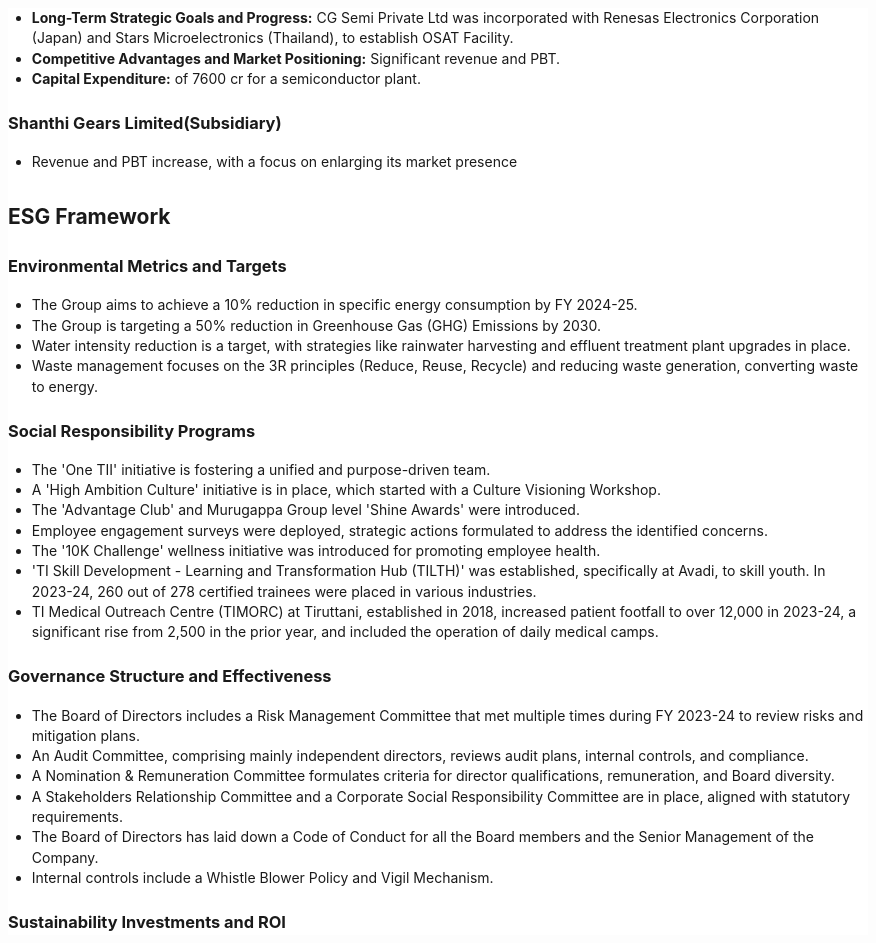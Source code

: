 *   **Long-Term Strategic Goals and Progress:** CG Semi Private Ltd was incorporated with Renesas Electronics Corporation (Japan) and Stars Microelectronics (Thailand), to establish OSAT Facility.
*   **Competitive Advantages and Market Positioning:** Significant revenue and PBT.
*   **Capital Expenditure:** of 7600 cr for a semiconductor plant.

### Shanthi Gears Limited(Subsidiary)

*   Revenue and PBT increase, with a focus on enlarging its market presence

## ESG Framework

### Environmental Metrics and Targets

*   The Group aims to achieve a 10% reduction in specific energy consumption by FY 2024-25.
*   The Group is targeting a 50% reduction in Greenhouse Gas (GHG) Emissions by 2030.
*   Water intensity reduction is a target, with strategies like rainwater harvesting and effluent treatment plant upgrades in place.
*   Waste management focuses on the 3R principles (Reduce, Reuse, Recycle) and reducing waste generation, converting waste to energy.

### Social Responsibility Programs

*   The 'One TII' initiative is fostering a unified and purpose-driven team.
*   A 'High Ambition Culture' initiative is in place, which started with a Culture Visioning Workshop.
*   The 'Advantage Club' and Murugappa Group level 'Shine Awards' were introduced.
*   Employee engagement surveys were deployed, strategic actions formulated to address the identified concerns.
*   The '10K Challenge' wellness initiative was introduced for promoting employee health.
*   'TI Skill Development - Learning and Transformation Hub (TILTH)' was established, specifically at Avadi, to skill youth. In 2023-24, 260 out of 278 certified trainees were placed in various industries.
*   TI Medical Outreach Centre (TIMORC) at Tiruttani, established in 2018, increased patient footfall to over 12,000 in 2023-24, a significant rise from 2,500 in the prior year, and included the operation of daily medical camps.

### Governance Structure and Effectiveness

*   The Board of Directors includes a Risk Management Committee that met multiple times during FY 2023-24 to review risks and mitigation plans.
*   An Audit Committee, comprising mainly independent directors, reviews audit plans, internal controls, and compliance.
*   A Nomination & Remuneration Committee formulates criteria for director qualifications, remuneration, and Board diversity.
*   A Stakeholders Relationship Committee and a Corporate Social Responsibility Committee are in place, aligned with statutory requirements.
*   The Board of Directors has laid down a Code of Conduct for all the Board members and the Senior Management of the Company.
*   Internal controls include a Whistle Blower Policy and Vigil Mechanism.

### Sustainability Investments and ROI
